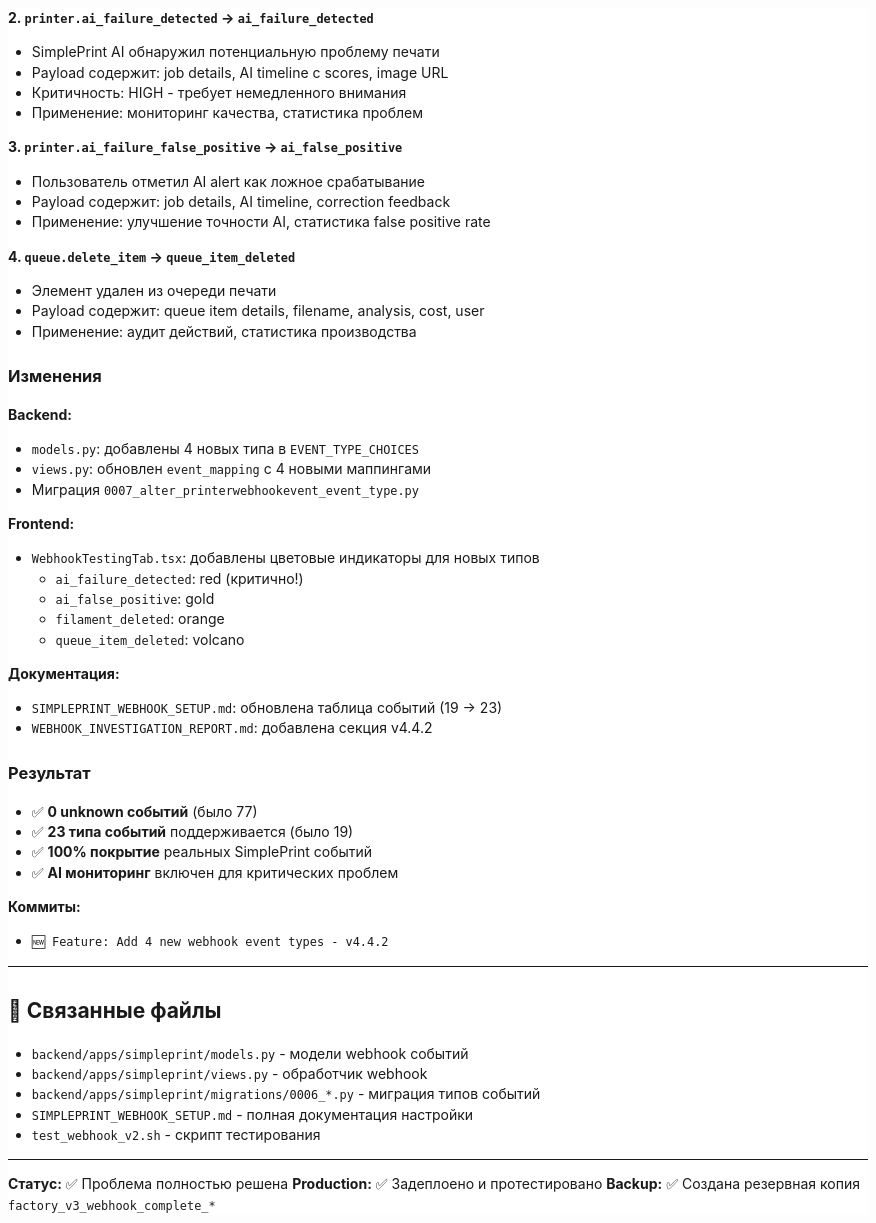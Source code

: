 **2. `printer.ai_failure_detected` → `ai_failure_detected`**
- SimplePrint AI обнаружил потенциальную проблему печати
- Payload содержит: job details, AI timeline с scores, image URL
- Критичность: HIGH - требует немедленного внимания
- Применение: мониторинг качества, статистика проблем

**3. `printer.ai_failure_false_positive` → `ai_false_positive`**
- Пользователь отметил AI alert как ложное срабатывание
- Payload содержит: job details, AI timeline, correction feedback
- Применение: улучшение точности AI, статистика false positive rate

**4. `queue.delete_item` → `queue_item_deleted`**
- Элемент удален из очереди печати
- Payload содержит: queue item details, filename, analysis, cost, user
- Применение: аудит действий, статистика производства

### Изменения

**Backend:**
- `models.py`: добавлены 4 новых типа в `EVENT_TYPE_CHOICES`
- `views.py`: обновлен `event_mapping` с 4 новыми маппингами
- Миграция `0007_alter_printerwebhookevent_event_type.py`

**Frontend:**
- `WebhookTestingTab.tsx`: добавлены цветовые индикаторы для новых типов
  - `ai_failure_detected`: red (критично!)
  - `ai_false_positive`: gold
  - `filament_deleted`: orange
  - `queue_item_deleted`: volcano

**Документация:**
- `SIMPLEPRINT_WEBHOOK_SETUP.md`: обновлена таблица событий (19 → 23)
- `WEBHOOK_INVESTIGATION_REPORT.md`: добавлена секция v4.4.2

### Результат
- ✅ **0 unknown событий** (было 77)
- ✅ **23 типа событий** поддерживается (было 19)
- ✅ **100% покрытие** реальных SimplePrint событий
- ✅ **AI мониторинг** включен для критических проблем

**Коммиты:**
- `🆕 Feature: Add 4 new webhook event types - v4.4.2`

---

## 🔗 Связанные файлы

- `backend/apps/simpleprint/models.py` - модели webhook событий
- `backend/apps/simpleprint/views.py` - обработчик webhook
- `backend/apps/simpleprint/migrations/0006_*.py` - миграция типов событий
- `SIMPLEPRINT_WEBHOOK_SETUP.md` - полная документация настройки
- `test_webhook_v2.sh` - скрипт тестирования

---

**Статус:** ✅ Проблема полностью решена
**Production:** ✅ Задеплоено и протестировано
**Backup:** ✅ Создана резервная копия `factory_v3_webhook_complete_*`
